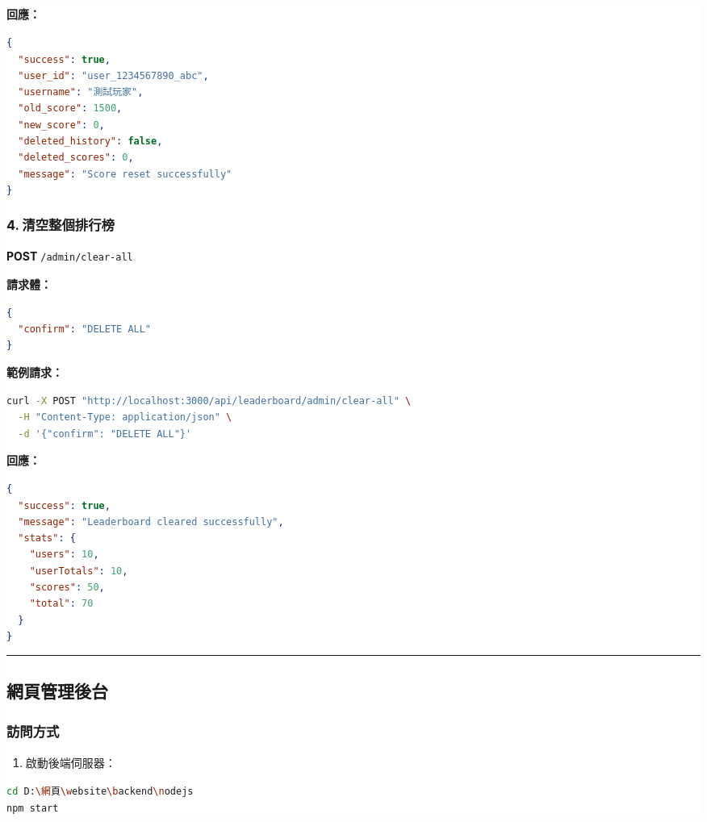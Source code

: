 **回應：**
```json
{
  "success": true,
  "user_id": "user_1234567890_abc",
  "username": "測試玩家",
  "old_score": 1500,
  "new_score": 0,
  "deleted_history": false,
  "deleted_scores": 0,
  "message": "Score reset successfully"
}
```

### 4. 清空整個排行榜

**POST** `/admin/clear-all`

**請求體：**
```json
{
  "confirm": "DELETE ALL"
}
```

**範例請求：**
```bash
curl -X POST "http://localhost:3000/api/leaderboard/admin/clear-all" \
  -H "Content-Type: application/json" \
  -d '{"confirm": "DELETE ALL"}'
```

**回應：**
```json
{
  "success": true,
  "message": "Leaderboard cleared successfully",
  "stats": {
    "users": 10,
    "userTotals": 10,
    "scores": 50,
    "total": 70
  }
}
```

---

## 網頁管理後台

### 訪問方式

1. 啟動後端伺服器：
```bash
cd D:\網頁\website\backend\nodejs
npm start
```
